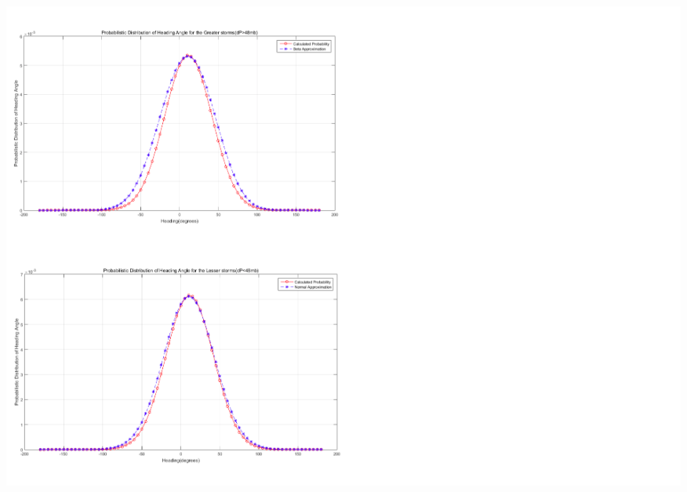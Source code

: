 <img width="440" height="300" src="/doc/Heading_1.png"> <img width="440" height="300" src="/doc/Heading_2.png">
</p>
